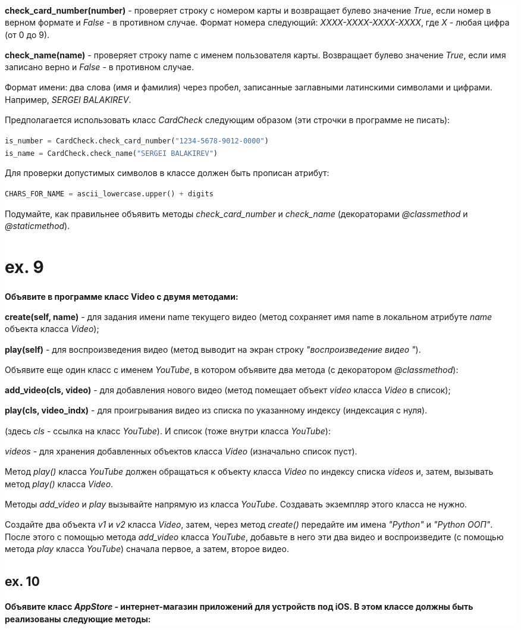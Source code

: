 **check_card_number(number)** - проверяет строку с номером карты и возвращает булево значение _True_, если номер в верном формате и _False_ - в противном случае. Формат номера следующий: _XXXX-XXXX-XXXX-XXXX_, где _X_ - любая цифра (от 0 до 9).

**check_name(name)** - проверяет строку name с именем пользователя карты. Возвращает булево значение _True_, если имя записано верно и _False_ - в противном случае.

Формат имени: два слова (имя и фамилия) через пробел, записанные заглавными латинскими символами и цифрами. Например, _SERGEI BALAKIREV_.

Предполагается использовать класс _CardCheck_ следующим образом (эти строчки в программе не писать):
```python
is_number = CardCheck.check_card_number("1234-5678-9012-0000")
is_name = CardCheck.check_name("SERGEI BALAKIREV")
```
Для проверки допустимых символов в классе должен быть прописан атрибут:
```python
CHARS_FOR_NAME = ascii_lowercase.upper() + digits
```
Подумайте, как правильнее объявить методы _check_card_number_ и _check_name_ (декораторами _@classmethod_ и _@staticmethod_).

# ex. 9
**Объявите в программе класс Video с двумя методами:**

**create(self, name)** - для задания имени name текущего видео (метод сохраняет имя name в локальном атрибуте _name_ объекта класса _Video_);

**play(self)** - для воспроизведения видео (метод выводит на экран строку _"воспроизведение видео <name>"_).

Объявите еще один класс с именем _YouTube_, в котором объявите два метода (с декоратором _@classmethod_):

**add_video(cls, video)** - для добавления нового видео (метод помещает объект _video_ класса _Video_ в список);

**play(cls, video_indx)** - для проигрывания видео из списка по указанному индексу (индексация с нуля).

(здесь _cls_ - ссылка на класс _YouTube_). И список (тоже внутри класса _YouTube_):

_videos_ - для хранения добавленных объектов класса _Video_ (изначально список пуст).

Метод _play()_ класса _YouTube_ должен обращаться к объекту класса _Video_ по индексу списка _videos_ и, затем, вызывать метод _play()_ класса _Video_.

Методы _add_video_ и _play_ вызывайте напрямую из класса _YouTube_. Создавать экземпляр этого класса не нужно.

Создайте два объекта _v1_ и _v2_ класса _Video_, затем, через метод _create()_ передайте им имена _"Python"_ и _"Python ООП"_. 
После этого с помощью метода _add_video_ класса _YouTube_, добавьте в него эти два видео и воспроизведите (с помощью метода _play_ класса _YouTube_) сначала первое, а затем, второе видео.

## ex. 10
**Объявите класс _AppStore_ - интернет-магазин приложений для устройств под iOS. В этом классе должны быть реализованы следующие методы:**
